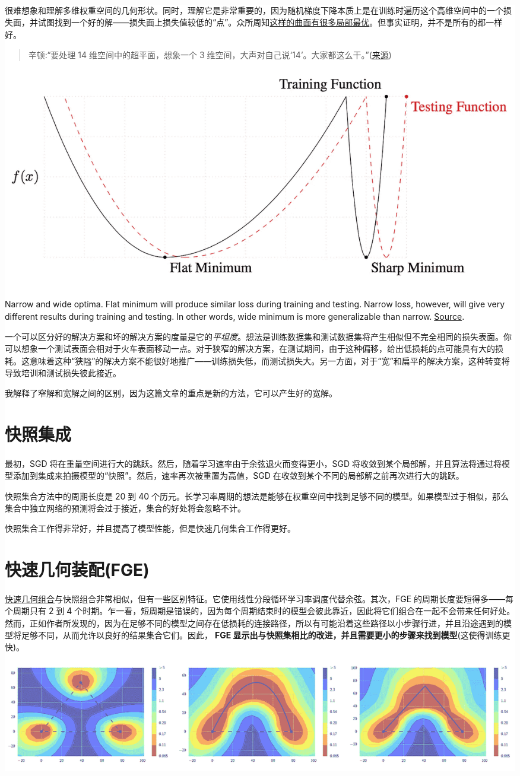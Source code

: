 很难想象和理解多维权重空间的几何形状。同时，理解它是非常重要的，因为随机梯度下降本质上是在训练时遍历这个高维空间中的一个损失面，并试图找到一个好的解——损失面上损失值较低的“点”。众所周知[这样的曲面有很多局部最优](https://arxiv.org/abs/1412.0233)。但事实证明，并不是所有的都一样好。

> 辛顿:“要处理 14 维空间中的超平面，想象一个 3 维空间，大声对自己说‘14’。大家都这么干。”([来源](https://www.coursera.org/learn/neural-networks/lecture/sPEhK/a-geometrical-view-of-perceptrons-6-min))

![](img/2bcd173e2b25837f864813f29982785b.png)

Narrow and wide optima. Flat minimum will produce similar loss during training and testing. Narrow loss, however, will give very different results during training and testing. In other words, wide minimum is more generalizable than narrow. [Source](https://arxiv.org/abs/1609.04836).

一个可以区分好的解决方案和坏的解决方案的度量是它的*平坦度*。想法是训练数据集和测试数据集将产生相似但不完全相同的损失表面。你可以想象一个测试表面会相对于火车表面移动一点。对于狭窄的解决方案，在测试期间，由于这种偏移，给出低损耗的点可能具有大的损耗。这意味着这种“狭隘”的解决方案不能很好地推广——训练损失低，而测试损失大。另一方面，对于“宽”和扁平的解决方案，这种转变将导致培训和测试损失彼此接近。

我解释了窄解和宽解之间的区别，因为这篇文章的重点是新的方法，它可以产生好的宽解。

# 快照集成

最初，SGD 将在重量空间进行大的跳跃。然后，随着学习速率由于余弦退火而变得更小，SGD 将收敛到某个局部解，并且算法将通过将模型添加到集成来拍摄模型的“快照”。然后，速率再次被重置为高值，SGD 在收敛到某个不同的局部解之前再次进行大的跳跃。

快照集合方法中的周期长度是 20 到 40 个历元。长学习率周期的想法是能够在权重空间中找到足够不同的模型。如果模型过于相似，那么集合中独立网络的预测将会过于接近，集合的好处将会忽略不计。

快照集合工作得非常好，并且提高了模型性能，但是快速几何集合工作得更好。

# 快速几何装配(FGE)

[快速几何组合](https://arxiv.org/abs/1802.10026)与快照组合非常相似，但有一些区别特征。它使用线性分段循环学习率调度代替余弦。其次，FGE 的周期长度要短得多——每个周期只有 2 到 4 个时期。乍一看，短周期是错误的，因为每个周期结束时的模型会彼此靠近，因此将它们组合在一起不会带来任何好处。然而，正如作者所发现的，因为在足够不同的模型之间存在低损耗的连接路径，所以有可能沿着这些路径以小步骤行进，并且沿途遇到的模型将足够不同，从而允许以良好的结果集合它们。因此， **FGE 显示出与快照集相比的改进，并且需要更小的步骤来找到模型**(这使得训练更快)。

![](img/9acc63996a363d193df6a9e46fa2a595.png)
